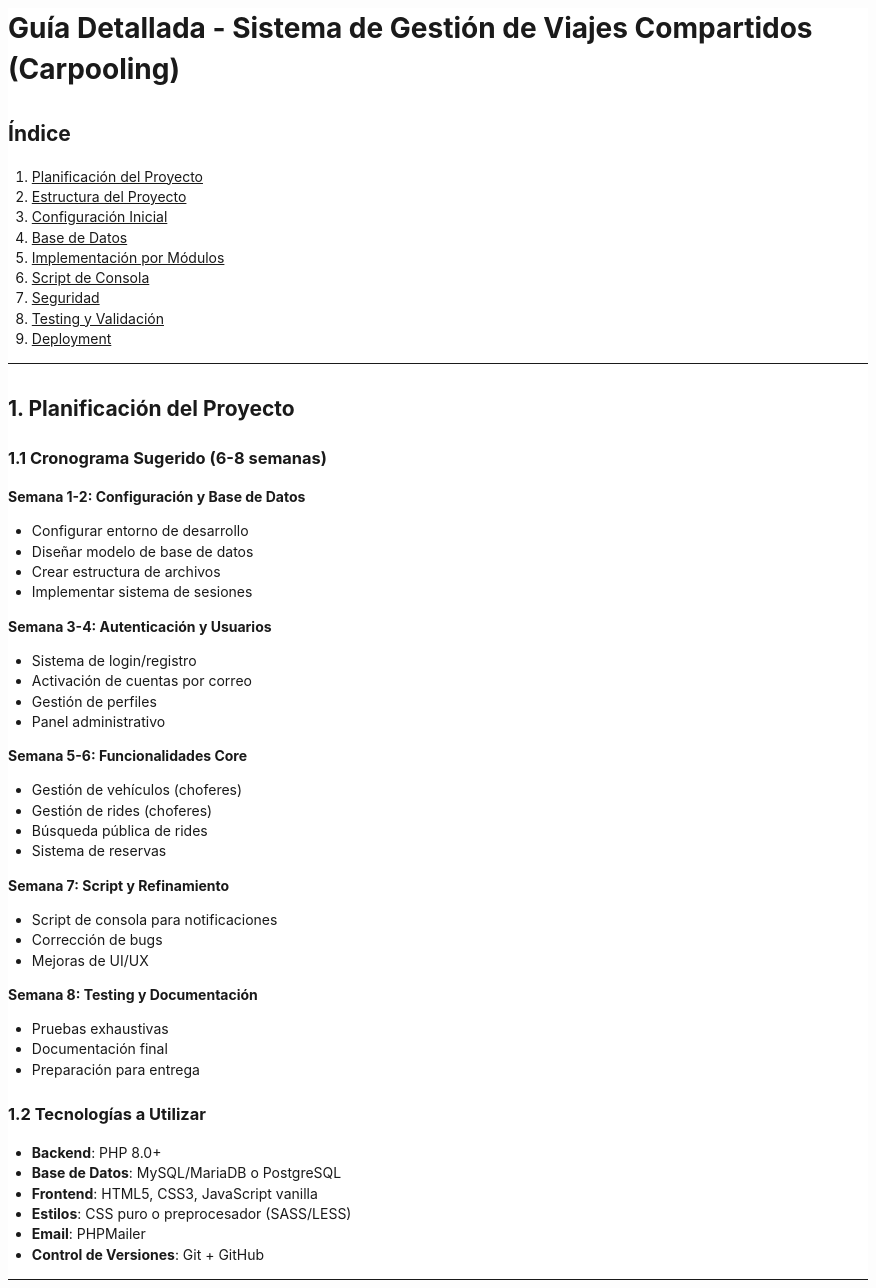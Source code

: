# Guía Detallada - Sistema de Gestión de Viajes Compartidos (Carpooling)

## Índice
1. [Planificación del Proyecto](#1-planificación-del-proyecto)
2. [Estructura del Proyecto](#2-estructura-del-proyecto)
3. [Configuración Inicial](#3-configuración-inicial)
4. [Base de Datos](#4-base-de-datos)
5. [Implementación por Módulos](#5-implementación-por-módulos)
6. [Script de Consola](#6-script-de-consola)
7. [Seguridad](#7-seguridad)
8. [Testing y Validación](#8-testing-y-validación)
9. [Deployment](#9-deployment)

---

## 1. Planificación del Proyecto

### 1.1 Cronograma Sugerido (6-8 semanas)

**Semana 1-2: Configuración y Base de Datos**
- Configurar entorno de desarrollo
- Diseñar modelo de base de datos
- Crear estructura de archivos
- Implementar sistema de sesiones

**Semana 3-4: Autenticación y Usuarios**
- Sistema de login/registro
- Activación de cuentas por correo
- Gestión de perfiles
- Panel administrativo

**Semana 5-6: Funcionalidades Core**
- Gestión de vehículos (choferes)
- Gestión de rides (choferes)
- Búsqueda pública de rides
- Sistema de reservas

**Semana 7: Script y Refinamiento**
- Script de consola para notificaciones
- Corrección de bugs
- Mejoras de UI/UX

**Semana 8: Testing y Documentación**
- Pruebas exhaustivas
- Documentación final
- Preparación para entrega

### 1.2 Tecnologías a Utilizar

- **Backend**: PHP 8.0+
- **Base de Datos**: MySQL/MariaDB o PostgreSQL
- **Frontend**: HTML5, CSS3, JavaScript vanilla
- **Estilos**: CSS puro o preprocesador (SASS/LESS)
- **Email**: PHPMailer
- **Control de Versiones**: Git + GitHub

---